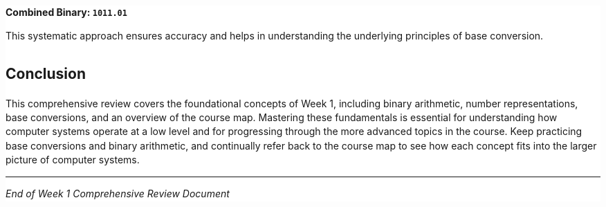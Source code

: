 **Combined Binary: `1011.01`**

This systematic approach ensures accuracy and helps in understanding the underlying principles of base conversion.

## Conclusion

This comprehensive review covers the foundational concepts of Week 1, including binary arithmetic, number representations, base conversions, and an overview of the course map. Mastering these fundamentals is essential for understanding how computer systems operate at a low level and for progressing through the more advanced topics in the course. Keep practicing base conversions and binary arithmetic, and continually refer back to the course map to see how each concept fits into the larger picture of computer systems.

---
*End of Week 1 Comprehensive Review Document* 
